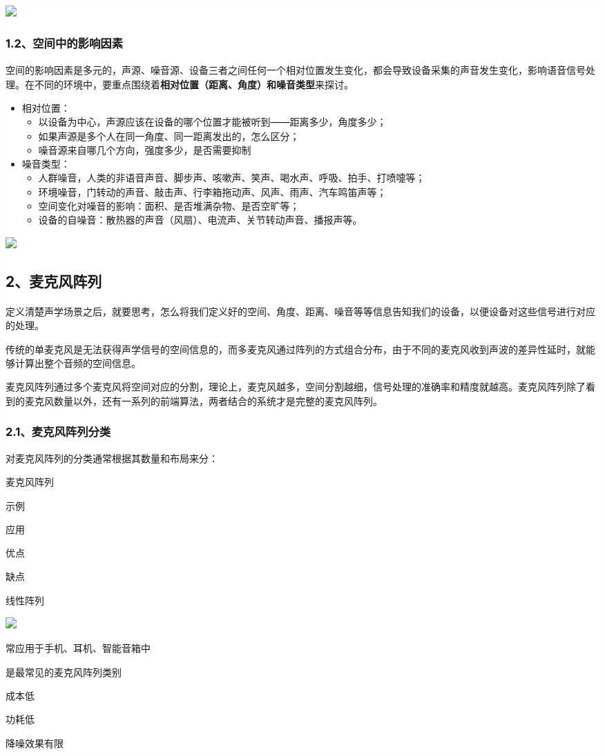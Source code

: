 ![](https://pic1.zhimg.com/80/v2-efec79941b766d7abd970b17d2e7e8cc_720w.webp)

### 1.2、空间中的影响因素

空间的影响因素是多元的，声源、噪音源、设备三者之间任何一个相对位置发生变化，都会导致设备采集的声音发生变化，影响语音信号处理。在不同的环境中，要重点围绕着**相对位置（距离、角度）和噪音类型**来探讨。

*   相对位置：
    *   以设备为中心，声源应该在设备的哪个位置才能被听到——距离多少，角度多少；
    *   如果声源是多个人在同一角度、同一距离发出的，怎么区分；
    *   噪音源来自哪几个方向，强度多少，是否需要抑制
*   噪音类型：
    *   人群噪音，人类的非语音声音、脚步声、咳嗽声、笑声、喝水声、呼吸、拍手、打喷嚏等；
    *   环境噪音，门转动的声音、敲击声、行李箱拖动声、风声、雨声、汽车鸣笛声等；
    *   空间变化对噪音的影响：面积、是否堆满杂物、是否空旷等；
    *   设备的自噪音：散热器的声音（风扇）、电流声、关节转动声音、播报声等。

  

![](https://pic1.zhimg.com/80/v2-6a6743118ce2377ec75ae53f080670d0_720w.webp)

2、麦克风阵列
-------

定义清楚声学场景之后，就要思考，怎么将我们定义好的空间、角度、距离、噪音等等信息告知我们的设备，以便设备对这些信号进行对应的处理。

传统的单麦克风是无法获得声学信号的空间信息的，而多麦克风通过阵列的方式组合分布，由于不同的麦克风收到声波的差异性延时，就能够计算出整个音频的空间信息。

麦克风阵列通过多个麦克风将空间对应的分割，理论上，麦克风越多，空间分割越细，信号处理的准确率和精度就越高。麦克风阵列除了看到的麦克风数量以外，还有一系列的前端算法，两者结合的系统才是完整的麦克风阵列。

### 2.1、麦克风阵列分类

对麦克风阵列的分类通常根据其数量和布局来分：

麦克风阵列

示例

应用

优点

缺点

线性阵列

![](/download/thumbnails/97891220/image2023-3-14_15-19-33.png?version=1&modificationDate=1678778373730&api=v2)

常应用于手机、耳机、智能音箱中

是最常见的麦克风阵列类别

成本低

功耗低

降噪效果有限
